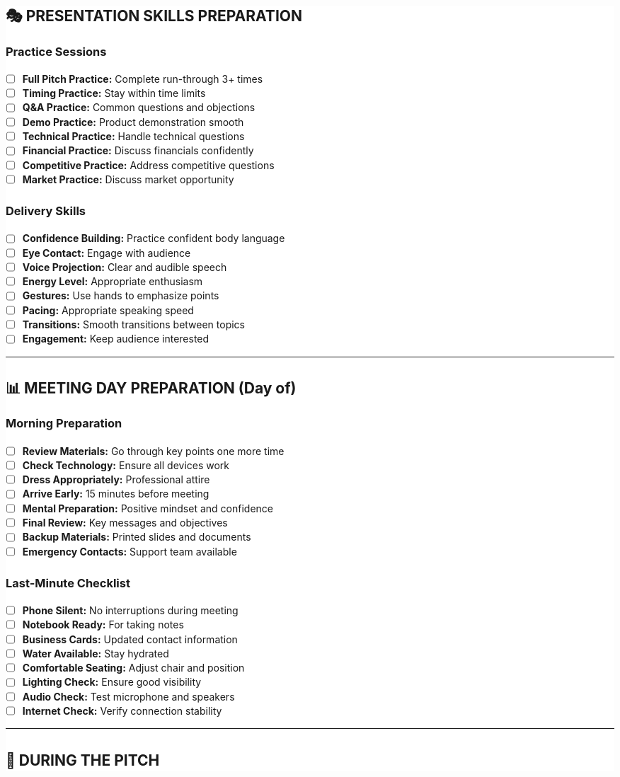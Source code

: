 ## 🎭 **PRESENTATION SKILLS PREPARATION**

### **Practice Sessions**
- [ ] **Full Pitch Practice:** Complete run-through 3+ times
- [ ] **Timing Practice:** Stay within time limits
- [ ] **Q&A Practice:** Common questions and objections
- [ ] **Demo Practice:** Product demonstration smooth
- [ ] **Technical Practice:** Handle technical questions
- [ ] **Financial Practice:** Discuss financials confidently
- [ ] **Competitive Practice:** Address competitive questions
- [ ] **Market Practice:** Discuss market opportunity

### **Delivery Skills**
- [ ] **Confidence Building:** Practice confident body language
- [ ] **Eye Contact:** Engage with audience
- [ ] **Voice Projection:** Clear and audible speech
- [ ] **Energy Level:** Appropriate enthusiasm
- [ ] **Gestures:** Use hands to emphasize points
- [ ] **Pacing:** Appropriate speaking speed
- [ ] **Transitions:** Smooth transitions between topics
- [ ] **Engagement:** Keep audience interested

---

## 📊 **MEETING DAY PREPARATION (Day of)**

### **Morning Preparation**
- [ ] **Review Materials:** Go through key points one more time
- [ ] **Check Technology:** Ensure all devices work
- [ ] **Dress Appropriately:** Professional attire
- [ ] **Arrive Early:** 15 minutes before meeting
- [ ] **Mental Preparation:** Positive mindset and confidence
- [ ] **Final Review:** Key messages and objectives
- [ ] **Backup Materials:** Printed slides and documents
- [ ] **Emergency Contacts:** Support team available

### **Last-Minute Checklist**
- [ ] **Phone Silent:** No interruptions during meeting
- [ ] **Notebook Ready:** For taking notes
- [ ] **Business Cards:** Updated contact information
- [ ] **Water Available:** Stay hydrated
- [ ] **Comfortable Seating:** Adjust chair and position
- [ ] **Lighting Check:** Ensure good visibility
- [ ] **Audio Check:** Test microphone and speakers
- [ ] **Internet Check:** Verify connection stability

---

## 🎯 **DURING THE PITCH**
